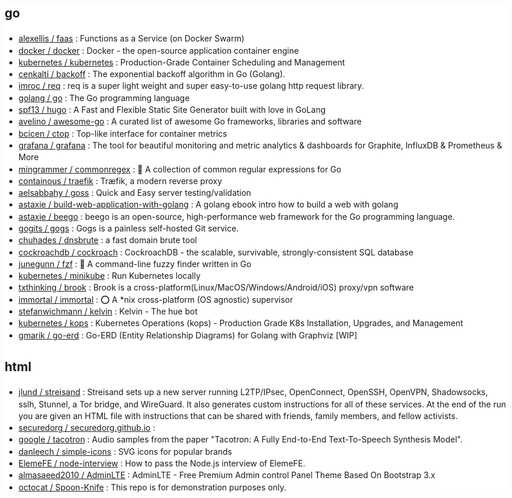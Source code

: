 
## go

- [alexellis / faas](https://github.com/alexellis/faas) : Functions as a Service (on Docker Swarm)
- [docker / docker](https://github.com/docker/docker) : Docker - the open-source application container engine
- [kubernetes / kubernetes](https://github.com/kubernetes/kubernetes) : Production-Grade Container Scheduling and Management
- [cenkalti / backoff](https://github.com/cenkalti/backoff) : The exponential backoff algorithm in Go (Golang).
- [imroc / req](https://github.com/imroc/req) : req is a super light weight and super easy-to-use golang http request library.
- [golang / go](https://github.com/golang/go) : The Go programming language
- [spf13 / hugo](https://github.com/spf13/hugo) : A Fast and Flexible Static Site Generator built with love in GoLang
- [avelino / awesome-go](https://github.com/avelino/awesome-go) : A curated list of awesome Go frameworks, libraries and software
- [bcicen / ctop](https://github.com/bcicen/ctop) : Top-like interface for container metrics
- [grafana / grafana](https://github.com/grafana/grafana) : The tool for beautiful monitoring and metric analytics & dashboards for Graphite, InfluxDB & Prometheus & More
- [mingrammer / commonregex](https://github.com/mingrammer/commonregex) : 🍫 A collection of common regular expressions for Go
- [containous / traefik](https://github.com/containous/traefik) : Træfik, a modern reverse proxy
- [aelsabbahy / goss](https://github.com/aelsabbahy/goss) : Quick and Easy server testing/validation
- [astaxie / build-web-application-with-golang](https://github.com/astaxie/build-web-application-with-golang) : A golang ebook intro how to build a web with golang
- [astaxie / beego](https://github.com/astaxie/beego) : beego is an open-source, high-performance web framework for the Go programming language.
- [gogits / gogs](https://github.com/gogits/gogs) : Gogs is a painless self-hosted Git service.
- [chuhades / dnsbrute](https://github.com/chuhades/dnsbrute) : a fast domain brute tool
- [cockroachdb / cockroach](https://github.com/cockroachdb/cockroach) : CockroachDB - the scalable, survivable, strongly-consistent SQL database
- [junegunn / fzf](https://github.com/junegunn/fzf) : 🌸 A command-line fuzzy finder written in Go
- [kubernetes / minikube](https://github.com/kubernetes/minikube) : Run Kubernetes locally
- [txthinking / brook](https://github.com/txthinking/brook) : Brook is a cross-platform(Linux/MacOS/Windows/Android/iOS) proxy/vpn software
- [immortal / immortal](https://github.com/immortal/immortal) : ⭕ A *nix cross-platform (OS agnostic) supervisor
- [stefanwichmann / kelvin](https://github.com/stefanwichmann/kelvin) : Kelvin - The hue bot
- [kubernetes / kops](https://github.com/kubernetes/kops) : Kubernetes Operations (kops) - Production Grade K8s Installation, Upgrades, and Management
- [gmarik / go-erd](https://github.com/gmarik/go-erd) : Go-ERD (Entity Relationship Diagrams) for Golang with Graphviz [WIP]


## html

- [jlund / streisand](https://github.com/jlund/streisand) : Streisand sets up a new server running L2TP/IPsec, OpenConnect, OpenSSH, OpenVPN, Shadowsocks, sslh, Stunnel, a Tor bridge, and WireGuard. It also generates custom instructions for all of these services. At the end of the run you are given an HTML file with instructions that can be shared with friends, family members, and fellow activists.
- [securedorg / securedorg.github.io](https://github.com/securedorg/securedorg.github.io) : 
- [google / tacotron](https://github.com/google/tacotron) : Audio samples from the paper "Tacotron: A Fully End-to-End Text-To-Speech Synthesis Model".
- [danleech / simple-icons](https://github.com/danleech/simple-icons) : SVG icons for popular brands
- [ElemeFE / node-interview](https://github.com/ElemeFE/node-interview) : How to pass the Node.js interview of ElemeFE.
- [almasaeed2010 / AdminLTE](https://github.com/almasaeed2010/AdminLTE) : AdminLTE - Free Premium Admin control Panel Theme Based On Bootstrap 3.x
- [octocat / Spoon-Knife](https://github.com/octocat/Spoon-Knife) : This repo is for demonstration purposes only.